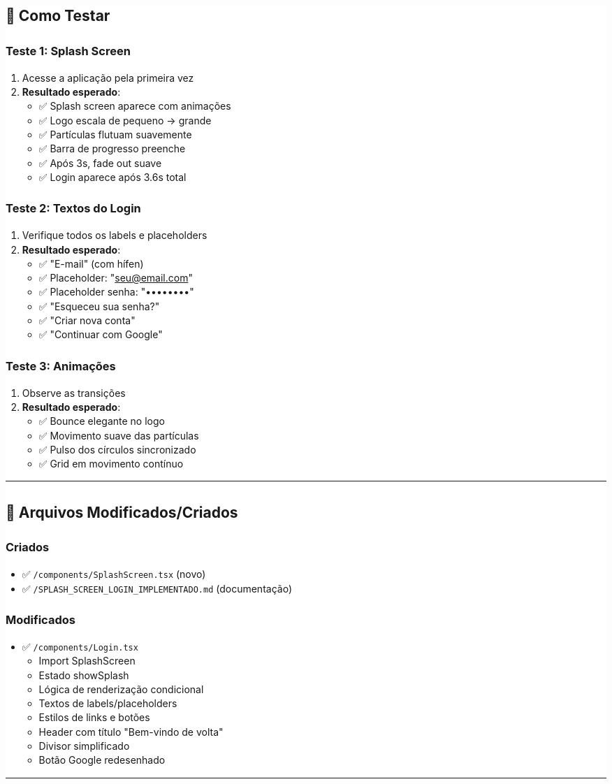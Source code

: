 ## 🧪 Como Testar

### Teste 1: Splash Screen
1. Acesse a aplicação pela primeira vez
2. **Resultado esperado**:
   - ✅ Splash screen aparece com animações
   - ✅ Logo escala de pequeno → grande
   - ✅ Partículas flutuam suavemente
   - ✅ Barra de progresso preenche
   - ✅ Após 3s, fade out suave
   - ✅ Login aparece após 3.6s total

### Teste 2: Textos do Login
1. Verifique todos os labels e placeholders
2. **Resultado esperado**:
   - ✅ "E-mail" (com hífen)
   - ✅ Placeholder: "seu@email.com"
   - ✅ Placeholder senha: "••••••••"
   - ✅ "Esqueceu sua senha?"
   - ✅ "Criar nova conta"
   - ✅ "Continuar com Google"

### Teste 3: Animações
1. Observe as transições
2. **Resultado esperado**:
   - ✅ Bounce elegante no logo
   - ✅ Movimento suave das partículas
   - ✅ Pulso dos círculos sincronizado
   - ✅ Grid em movimento contínuo

---

## 📂 Arquivos Modificados/Criados

### Criados
- ✅ `/components/SplashScreen.tsx` (novo)
- ✅ `/SPLASH_SCREEN_LOGIN_IMPLEMENTADO.md` (documentação)

### Modificados
- ✅ `/components/Login.tsx`
  - Import SplashScreen
  - Estado showSplash
  - Lógica de renderização condicional
  - Textos de labels/placeholders
  - Estilos de links e botões
  - Header com título "Bem-vindo de volta"
  - Divisor simplificado
  - Botão Google redesenhado

---